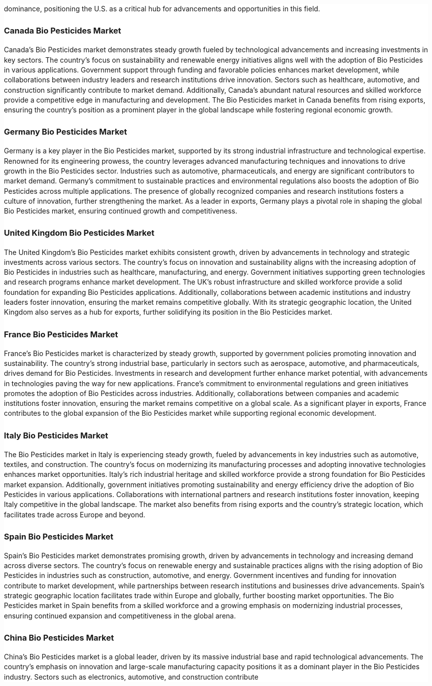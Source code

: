 dominance, positioning the U.S. as a critical hub for advancements and opportunities in this field.</p><h3>Canada Bio Pesticides Market</h3><p>Canada&rsquo;s Bio Pesticides market demonstrates steady growth fueled by technological advancements and increasing investments in key sectors. The country&rsquo;s focus on sustainability and renewable energy initiatives aligns well with the adoption of Bio Pesticides in various applications. Government support through funding and favorable policies enhances market development, while collaborations between industry leaders and research institutions drive innovation. Sectors such as healthcare, automotive, and construction significantly contribute to market demand. Additionally, Canada&rsquo;s abundant natural resources and skilled workforce provide a competitive edge in manufacturing and development. The Bio Pesticides market in Canada benefits from rising exports, ensuring the country&rsquo;s position as a prominent player in the global landscape while fostering regional economic growth.</p><h3>Germany Bio Pesticides Market</h3><p>Germany is a key player in the Bio Pesticides market, supported by its strong industrial infrastructure and technological expertise. Renowned for its engineering prowess, the country leverages advanced manufacturing techniques and innovations to drive growth in the Bio Pesticides sector. Industries such as automotive, pharmaceuticals, and energy are significant contributors to market demand. Germany&rsquo;s commitment to sustainable practices and environmental regulations also boosts the adoption of Bio Pesticides across multiple applications. The presence of globally recognized companies and research institutions fosters a culture of innovation, further strengthening the market. As a leader in exports, Germany plays a pivotal role in shaping the global Bio Pesticides market, ensuring continued growth and competitiveness.</p><h3>United Kingdom Bio Pesticides Market</h3><p>The United Kingdom&rsquo;s Bio Pesticides market exhibits consistent growth, driven by advancements in technology and strategic investments across various sectors. The country&rsquo;s focus on innovation and sustainability aligns with the increasing adoption of Bio Pesticides in industries such as healthcare, manufacturing, and energy. Government initiatives supporting green technologies and research programs enhance market development. The UK&rsquo;s robust infrastructure and skilled workforce provide a solid foundation for expanding Bio Pesticides applications. Additionally, collaborations between academic institutions and industry leaders foster innovation, ensuring the market remains competitive globally. With its strategic geographic location, the United Kingdom also serves as a hub for exports, further solidifying its position in the Bio Pesticides market.</p><h3>France Bio Pesticides Market</h3><p>France&rsquo;s Bio Pesticides market is characterized by steady growth, supported by government policies promoting innovation and sustainability. The country&rsquo;s strong industrial base, particularly in sectors such as aerospace, automotive, and pharmaceuticals, drives demand for Bio Pesticides. Investments in research and development further enhance market potential, with advancements in technologies paving the way for new applications. France&rsquo;s commitment to environmental regulations and green initiatives promotes the adoption of Bio Pesticides across industries. Additionally, collaborations between companies and academic institutions foster innovation, ensuring the market remains competitive on a global scale. As a significant player in exports, France contributes to the global expansion of the Bio Pesticides market while supporting regional economic development.</p><h3>Italy Bio Pesticides Market</h3><p>The Bio Pesticides market in Italy is experiencing steady growth, fueled by advancements in key industries such as automotive, textiles, and construction. The country&rsquo;s focus on modernizing its manufacturing processes and adopting innovative technologies enhances market opportunities. Italy&rsquo;s rich industrial heritage and skilled workforce provide a strong foundation for Bio Pesticides market expansion. Additionally, government initiatives promoting sustainability and energy efficiency drive the adoption of Bio Pesticides in various applications. Collaborations with international partners and research institutions foster innovation, keeping Italy competitive in the global landscape. The market also benefits from rising exports and the country&rsquo;s strategic location, which facilitates trade across Europe and beyond.</p><h3>Spain Bio Pesticides Market</h3><p>Spain&rsquo;s Bio Pesticides market demonstrates promising growth, driven by advancements in technology and increasing demand across diverse sectors. The country&rsquo;s focus on renewable energy and sustainable practices aligns with the rising adoption of Bio Pesticides in industries such as construction, automotive, and energy. Government incentives and funding for innovation contribute to market development, while partnerships between research institutions and businesses drive advancements. Spain&rsquo;s strategic geographic location facilitates trade within Europe and globally, further boosting market opportunities. The Bio Pesticides market in Spain benefits from a skilled workforce and a growing emphasis on modernizing industrial processes, ensuring continued expansion and competitiveness in the global arena.</p><h3>China Bio Pesticides Market</h3><p>China&rsquo;s Bio Pesticides market is a global leader, driven by its massive industrial base and rapid technological advancements. The country&rsquo;s emphasis on innovation and large-scale manufacturing capacity positions it as a dominant player in the Bio Pesticides industry. Sectors such as electronics, automotive, and construction contribute